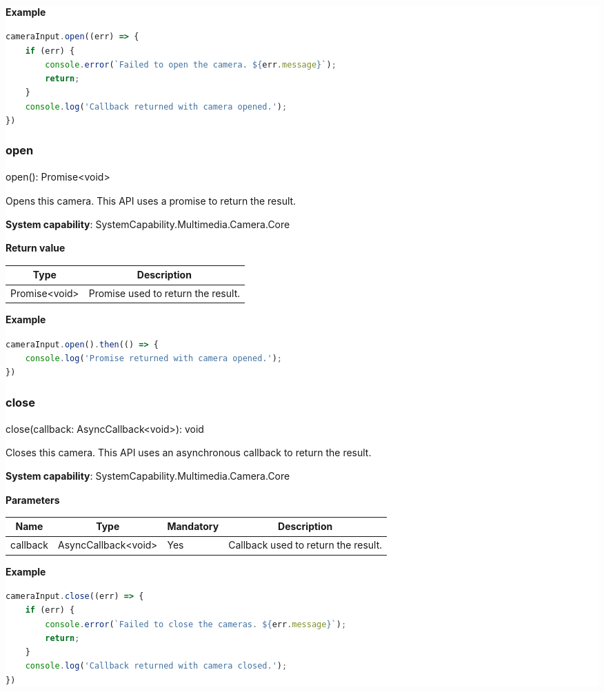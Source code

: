 **Example**

```js
cameraInput.open((err) => {
    if (err) {
        console.error(`Failed to open the camera. ${err.message}`);
        return;
    }
    console.log('Callback returned with camera opened.');
})
```

### open

open(): Promise<void\>

Opens this camera. This API uses a promise to return the result.

**System capability**: SystemCapability.Multimedia.Camera.Core

**Return value**

| Type          | Description                     |
| -------------- | ----------------------- |
| Promise<void\>| Promise used to return the result.|

**Example**

```js
cameraInput.open().then(() => {
    console.log('Promise returned with camera opened.');
})
```

### close

close\(callback: AsyncCallback<void\>\): void

Closes this camera. This API uses an asynchronous callback to return the result.

**System capability**: SystemCapability.Multimedia.Camera.Core

**Parameters**

| Name    | Type                  | Mandatory| Description                 |
| -------- | -------------------- | ---- | -------------------- |
| callback | AsyncCallback<void\> | Yes  | Callback used to return the result.|

**Example**

```js
cameraInput.close((err) => {
    if (err) {
        console.error(`Failed to close the cameras. ${err.message}`);
        return;
    }
    console.log('Callback returned with camera closed.');
})
```
